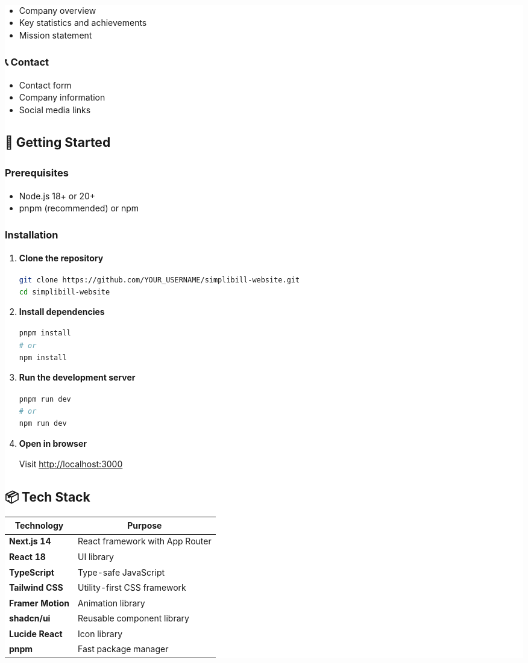 - Company overview
- Key statistics and achievements
- Mission statement

### 📞 Contact

- Contact form
- Company information
- Social media links

## 🚀 Getting Started

### Prerequisites

- Node.js 18+ or 20+
- pnpm (recommended) or npm

### Installation

1. **Clone the repository**

   ```bash
   git clone https://github.com/YOUR_USERNAME/simplibill-website.git
   cd simplibill-website
   ```

2. **Install dependencies**

   ```bash
   pnpm install
   # or
   npm install
   ```

3. **Run the development server**

   ```bash
   pnpm run dev
   # or
   npm run dev
   ```

4. **Open in browser**

   Visit [http://localhost:3000](http://localhost:3000)

## 📦 Tech Stack

| Technology        | Purpose                         |
| ----------------- | ------------------------------- |
| **Next.js 14**    | React framework with App Router |
| **React 18**      | UI library                      |
| **TypeScript**    | Type-safe JavaScript            |
| **Tailwind CSS**  | Utility-first CSS framework     |
| **Framer Motion** | Animation library               |
| **shadcn/ui**     | Reusable component library      |
| **Lucide React**  | Icon library                    |
| **pnpm**          | Fast package manager            |
